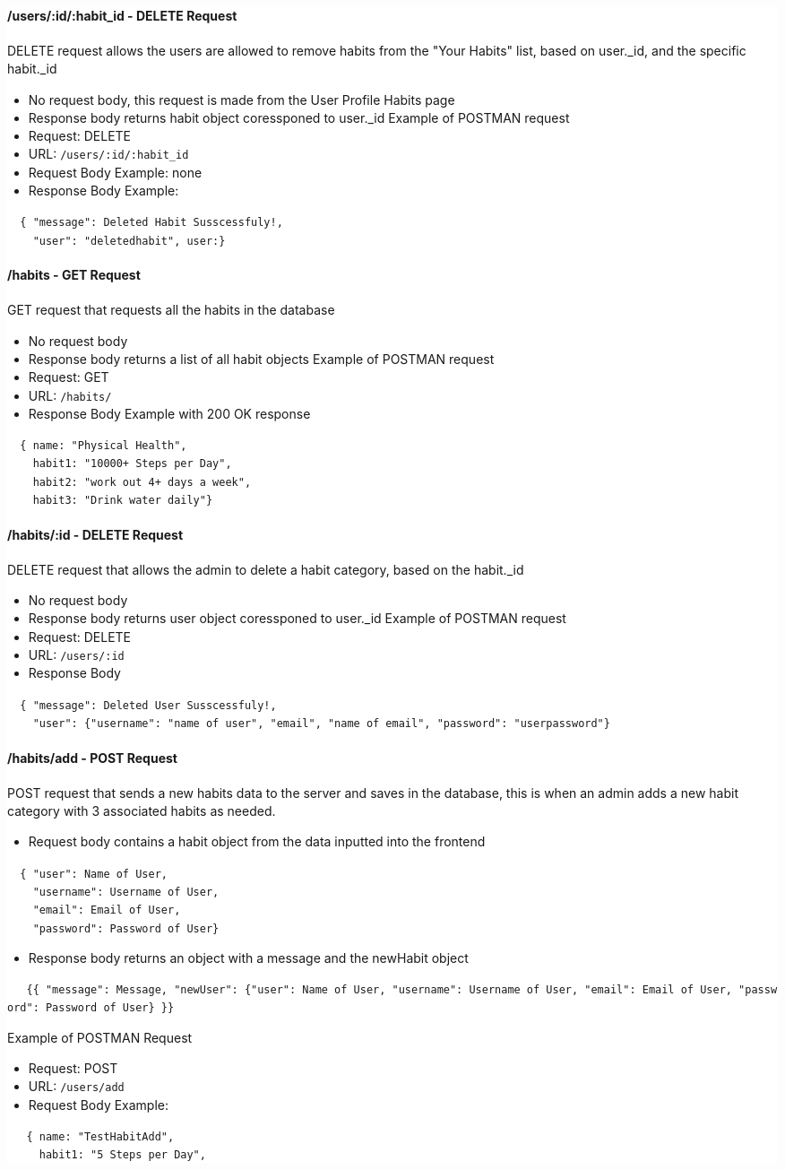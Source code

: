 #### /users/:id/:habit_id - DELETE Request
DELETE request allows the users are allowed to remove habits from the "Your Habits" list, based on user.\_id, and the specific habit.\_id
- No request body, this request is made from the User Profile Habits page
- Response body returns habit object coressponed to user.\_id
Example of POSTMAN request
- Request: DELETE
- URL: ```/users/:id/:habit_id```
- Request Body Example: none
- Response Body Example:
```
  { "message": Deleted Habit Susscessfuly!, 
    "user": "deletedhabit", user:}
```

#### /habits - GET Request
GET request that requests all the habits in the database
- No request body
- Response body returns a list of all habit objects
Example of POSTMAN request
- Request: GET
- URL: ```/habits/```
- Response Body Example with 200 OK response
```
  { name: "Physical Health", 
    habit1: "10000+ Steps per Day", 
    habit2: "work out 4+ days a week", 
    habit3: "Drink water daily"}
```

#### /habits/:id - DELETE Request
DELETE request that allows the admin to delete a habit category, based on the habit.\_id
- No request body
- Response body returns user object coressponed to user.\_id
Example of POSTMAN request
- Request: DELETE
- URL: ```/users/:id```
- Response Body
```
  { "message": Deleted User Susscessfuly!,
    "user": {"username": "name of user", "email", "name of email", "password": "userpassword"}
```

#### /habits/add - POST Request
POST request that sends a new habits data to the server and saves in the database, this is when an admin adds a new habit category with 3 associated habits as needed.
- Request body contains a habit object from the data inputted into the frontend
```
  { "user": Name of User, 
    "username": Username of User, 
    "email": Email of User, 
    "password": Password of User}
```
- Response body returns an object with a message and the newHabit object
```
   {{ "message": Message, "newUser": {"user": Name of User, "username": Username of User, "email": Email of User, "password": Password of User} }}
```
Example of POSTMAN Request
- Request: POST
- URL: ```/users/add```
- Request Body Example:
```
   { name: "TestHabitAdd", 
     habit1: "5 Steps per Day", 
```